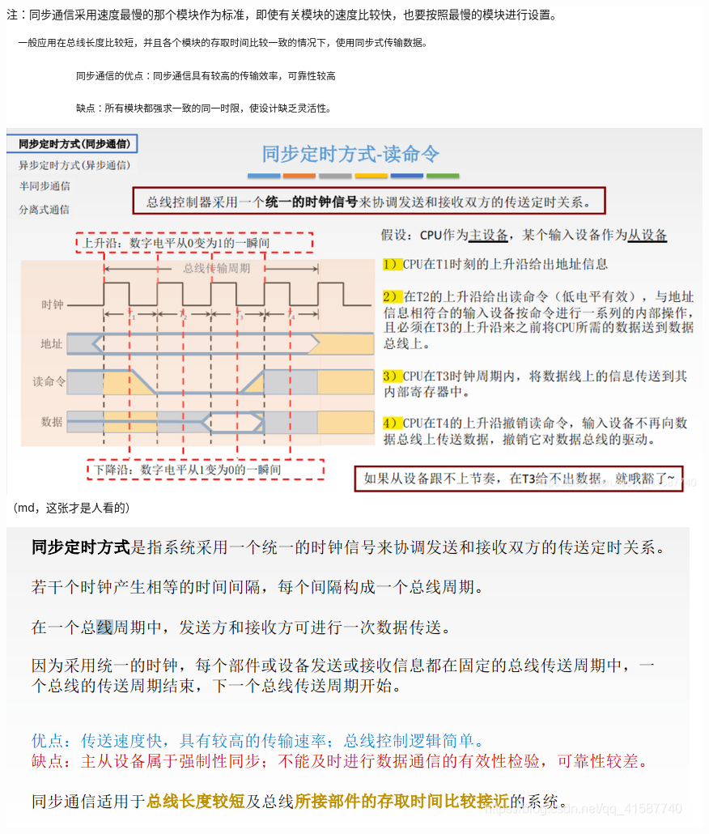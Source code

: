 注：同步通信采用速度最慢的那个模块作为标准，即使有关模块的速度比较快，也要按照最慢的模块进行设置。

      一般应用在总线长度比较短，并且各个模块的存取时间比较一致的情况下，使用同步式传输数据。

                同步通信的优点：同步通信具有较高的传输效率，可靠性较高

                缺点：所有模块都强求一致的同一时限，使设计缺乏灵活性。

![image-27](/assets/blog_res/2023-10-14-jisuanjijichu2/image-27.png)
（md，这张才是人看的）

![image-28](/assets/blog_res/2023-10-14-jisuanjijichu2/image-28.png)
